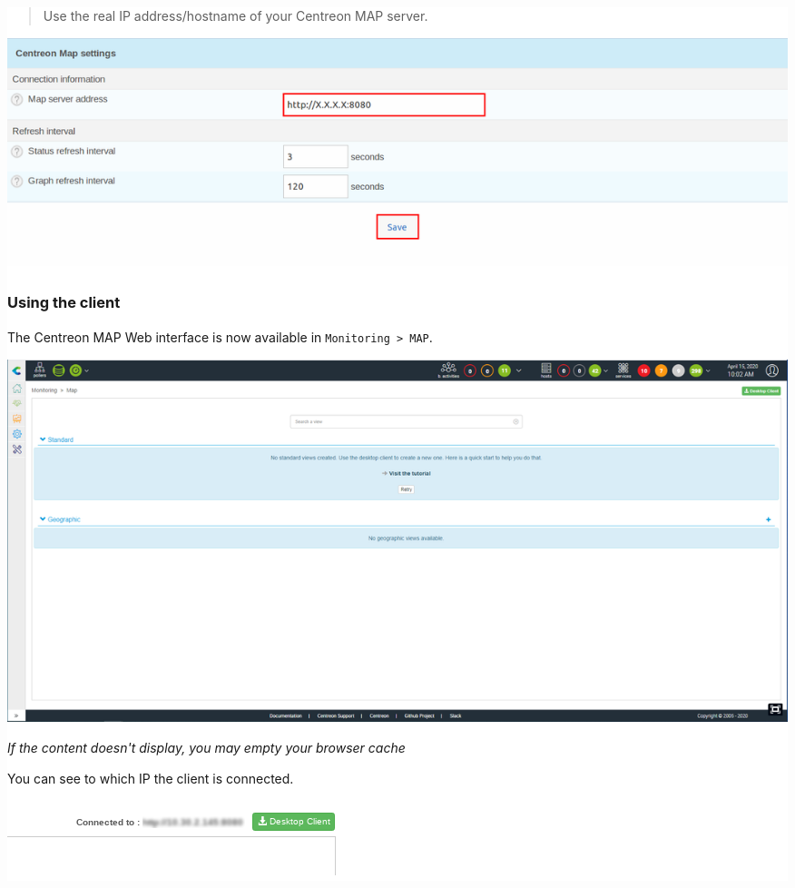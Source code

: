> Use the real IP address/hostname of your Centreon MAP server.

![image](../assets/graph-views/install-web-step-3.png)

### Using the client

The Centreon MAP Web interface is now available in `Monitoring > MAP`.

![image](../assets/graph-views/install-web-step-4.png)

*If the content doesn't display, you may empty your browser cache*

You can see to which IP the client is connected.

![image](../assets/graph-views/ng/connected-server-container.png)

